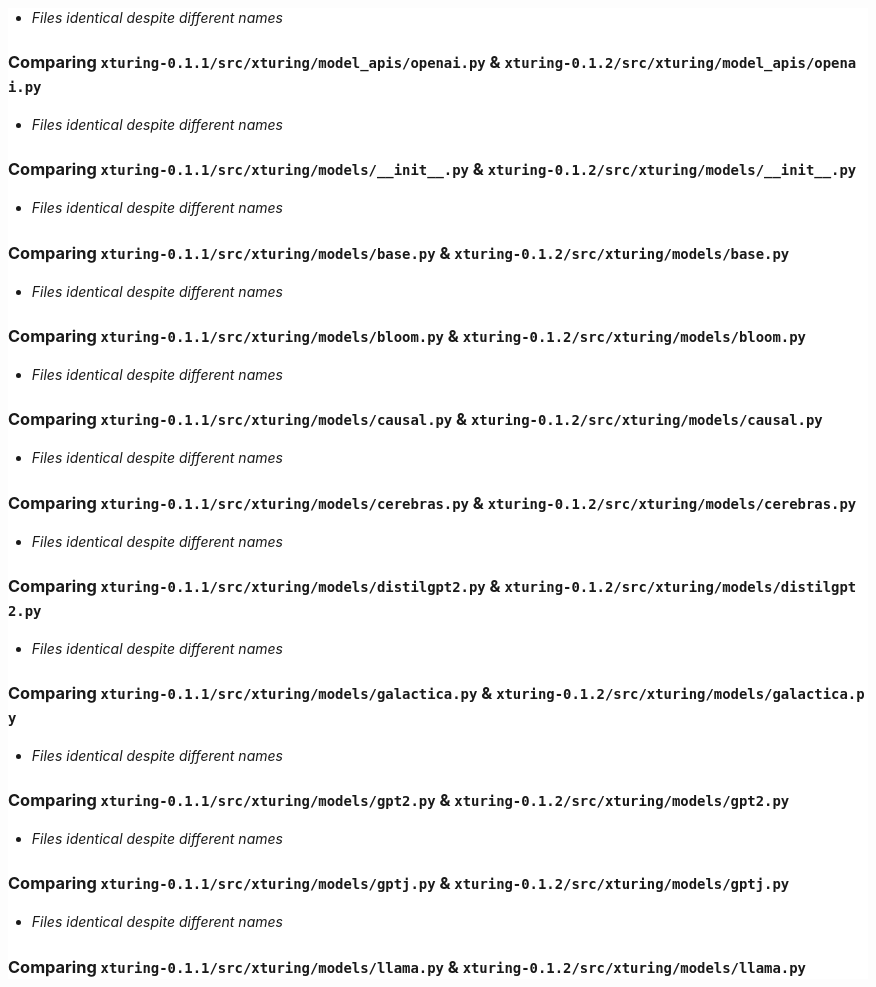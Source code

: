  * *Files identical despite different names*

### Comparing `xturing-0.1.1/src/xturing/model_apis/openai.py` & `xturing-0.1.2/src/xturing/model_apis/openai.py`

 * *Files identical despite different names*

### Comparing `xturing-0.1.1/src/xturing/models/__init__.py` & `xturing-0.1.2/src/xturing/models/__init__.py`

 * *Files identical despite different names*

### Comparing `xturing-0.1.1/src/xturing/models/base.py` & `xturing-0.1.2/src/xturing/models/base.py`

 * *Files identical despite different names*

### Comparing `xturing-0.1.1/src/xturing/models/bloom.py` & `xturing-0.1.2/src/xturing/models/bloom.py`

 * *Files identical despite different names*

### Comparing `xturing-0.1.1/src/xturing/models/causal.py` & `xturing-0.1.2/src/xturing/models/causal.py`

 * *Files identical despite different names*

### Comparing `xturing-0.1.1/src/xturing/models/cerebras.py` & `xturing-0.1.2/src/xturing/models/cerebras.py`

 * *Files identical despite different names*

### Comparing `xturing-0.1.1/src/xturing/models/distilgpt2.py` & `xturing-0.1.2/src/xturing/models/distilgpt2.py`

 * *Files identical despite different names*

### Comparing `xturing-0.1.1/src/xturing/models/galactica.py` & `xturing-0.1.2/src/xturing/models/galactica.py`

 * *Files identical despite different names*

### Comparing `xturing-0.1.1/src/xturing/models/gpt2.py` & `xturing-0.1.2/src/xturing/models/gpt2.py`

 * *Files identical despite different names*

### Comparing `xturing-0.1.1/src/xturing/models/gptj.py` & `xturing-0.1.2/src/xturing/models/gptj.py`

 * *Files identical despite different names*

### Comparing `xturing-0.1.1/src/xturing/models/llama.py` & `xturing-0.1.2/src/xturing/models/llama.py`
